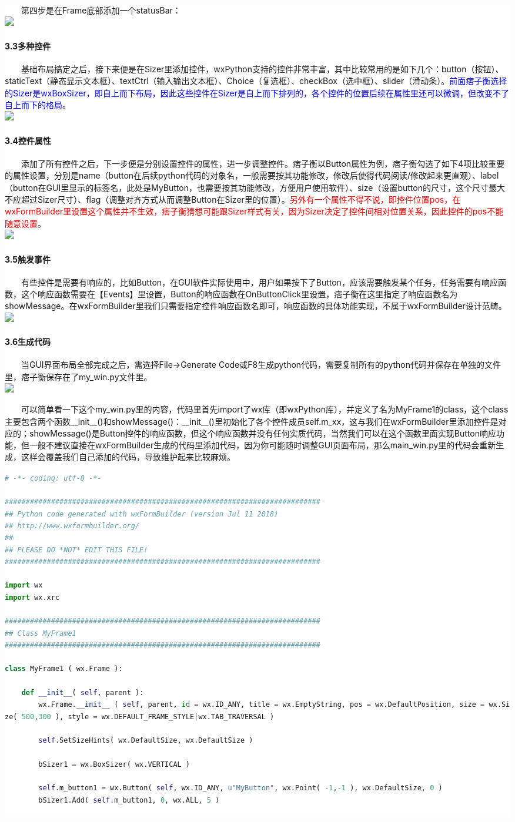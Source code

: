 　　第四步是在Frame底部添加一个statusBar：  
<img src="http://henjay724.com/image/cnblogs/wxFormBuilder-step4-status.PNG" style="zoom:100%" />

#### 3.3多种控件
　　基础布局搞定之后，接下来便是在Sizer里添加控件，wxPython支持的控件非常丰富，其中比较常用的是如下几个：button（按钮）、staticText（静态显示文本框）、textCtrl（输入输出文本框）、Choice（复选框）、checkBox（选中框）、slider（滑动条）。<font color="Blue">前面痞子衡选择的Sizer是wxBoxSizer，即自上而下布局，因此这些控件在Sizer是自上而下排列的，各个控件的位置后续在属性里还可以微调，但改变不了自上而下的格局</font>。  
<img src="http://henjay724.com/image/cnblogs/wxFormBuilder-step5-ctrl.PNG" style="zoom:100%" />

#### 3.4控件属性
　　添加了所有控件之后，下一步便是分别设置控件的属性，进一步调整控件。痞子衡以Button属性为例，痞子衡勾选了如下4项比较重要的属性设置，分别是name（button在后续python代码的对象名，一般需要按其功能修改，修改后使得代码阅读/修改起来更直观）、label（button在GUI里显示的标签名，此处是MyButton，也需要按其功能修改，方便用户使用软件）、size（设置button的尺寸，这个尺寸最大不应超过Sizer尺寸）、flag（调整对齐方式从而调整Button在Sizer里的位置）。<font color="Red">另外有一个属性不得不说，即控件位置pos，在wxFormBuilder里设置这个属性并不生效，痞子衡猜想可能跟Sizer样式有关，因为Sizer决定了控件间相对位置关系，因此控件的pos不能随意设置</font>。  
<img src="http://henjay724.com/image/cnblogs/wxFormBuilder-step6-button_property.PNG" style="zoom:100%" />

#### 3.5触发事件
　　有些控件是需要有响应的，比如Button，在GUI软件实际使用中，用户如果按下了Button，应该需要触发某个任务，任务需要有响应函数，这个响应函数需要在【Events】里设置，Button的响应函数在OnButtonClick里设置，痞子衡在这里指定了响应函数名为showMessage。在wxFormBuilder里我们只需要指定控件响应函数名即可，响应函数的具体功能实现，不属于wxFormBuilder设计范畴。  
<img src="http://henjay724.com/image/cnblogs/wxFormBuilder-step6-button_event.PNG" style="zoom:100%" />

#### 3.6生成代码
　　当GUI界面布局全部完成之后，需选择File->Generate Code或F8生成python代码，需要复制所有的python代码并保存在单独的文件里，痞子衡保存在了my\_win.py文件里。  
<img src="http://henjay724.com/image/cnblogs/wxFormBuilder-step7-generate_code.PNG" style="zoom:100%" />

　　可以简单看一下这个my\_win.py里的内容，代码里首先import了wx库（即wxPython库），并定义了名为MyFrame1的class，这个class主要包含两个函数\_\_init\_\_()和showMessage()：\_\_init\_\_()里初始化了各个控件成员self.m_xx，这与我们在wxFormBuilder里添加控件是对应的；showMessage()是Button控件的响应函数，但这个响应函数并没有任何实质代码，当然我们可以在这个函数里面实现Button响应功能，但一般不建议直接在wxFormBuilder生成的代码里添加代码，因为你可能随时调整GUI页面布局，那么main\_win.py里的代码会重新生成，这样会覆盖我们自己添加的代码，导致维护起来比较麻烦。  

```Python
# -*- coding: utf-8 -*- 

###########################################################################
## Python code generated with wxFormBuilder (version Jul 11 2018)
## http://www.wxformbuilder.org/
##
## PLEASE DO *NOT* EDIT THIS FILE!
###########################################################################

import wx
import wx.xrc

###########################################################################
## Class MyFrame1
###########################################################################

class MyFrame1 ( wx.Frame ):
	
	def __init__( self, parent ):
		wx.Frame.__init__ ( self, parent, id = wx.ID_ANY, title = wx.EmptyString, pos = wx.DefaultPosition, size = wx.Size( 500,300 ), style = wx.DEFAULT_FRAME_STYLE|wx.TAB_TRAVERSAL )
		
		self.SetSizeHints( wx.DefaultSize, wx.DefaultSize )
		
		bSizer1 = wx.BoxSizer( wx.VERTICAL )
		
		self.m_button1 = wx.Button( self, wx.ID_ANY, u"MyButton", wx.Point( -1,-1 ), wx.DefaultSize, 0 )
		bSizer1.Add( self.m_button1, 0, wx.ALL, 5 )
		
```